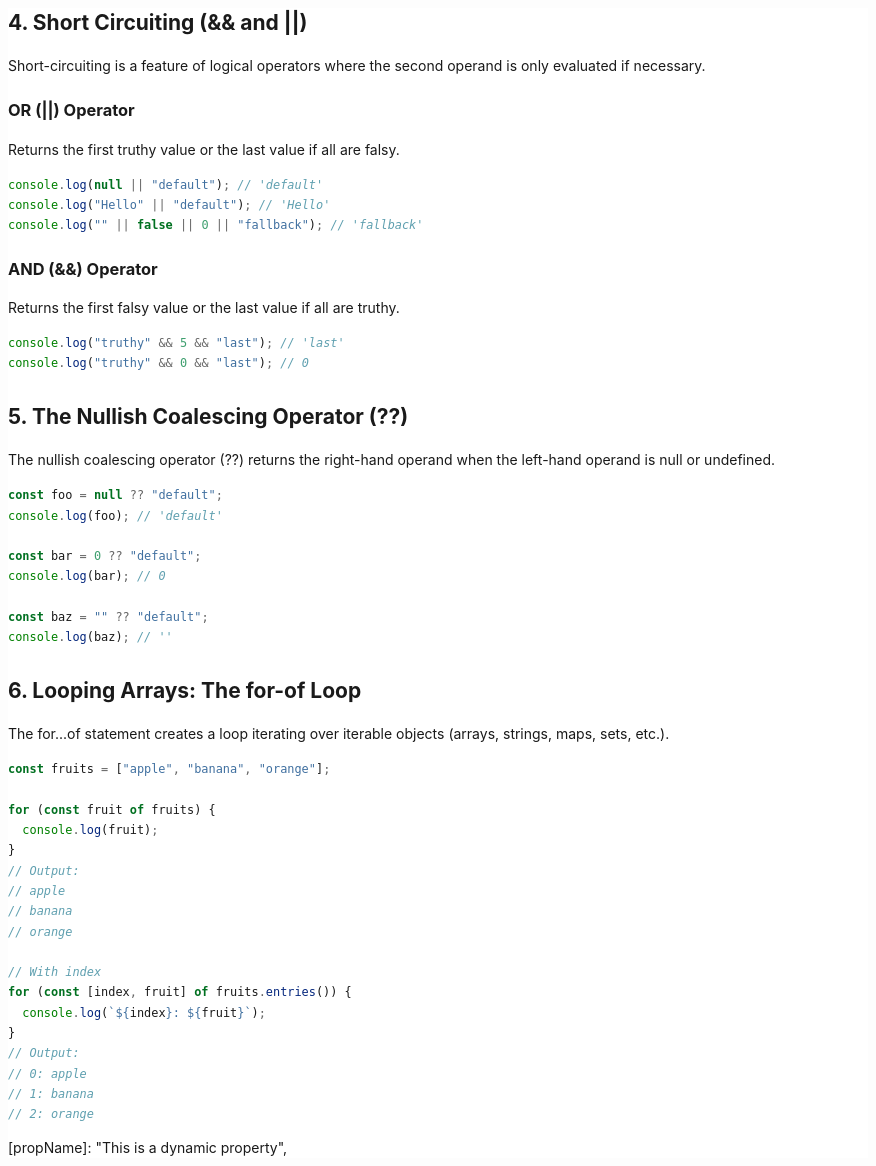 ## 4. Short Circuiting (&& and ||)

Short-circuiting is a feature of logical operators where the second operand is only evaluated if necessary.

### OR (||) Operator

Returns the first truthy value or the last value if all are falsy.

```javascript
console.log(null || "default"); // 'default'
console.log("Hello" || "default"); // 'Hello'
console.log("" || false || 0 || "fallback"); // 'fallback'
```

### AND (&&) Operator

Returns the first falsy value or the last value if all are truthy.

```javascript
console.log("truthy" && 5 && "last"); // 'last'
console.log("truthy" && 0 && "last"); // 0
```

## 5. The Nullish Coalescing Operator (??)

The nullish coalescing operator (??) returns the right-hand operand when the left-hand operand is null or undefined.

```javascript
const foo = null ?? "default";
console.log(foo); // 'default'

const bar = 0 ?? "default";
console.log(bar); // 0

const baz = "" ?? "default";
console.log(baz); // ''
```

## 6. Looping Arrays: The for-of Loop

The for...of statement creates a loop iterating over iterable objects (arrays, strings, maps, sets, etc.).

```javascript
const fruits = ["apple", "banana", "orange"];

for (const fruit of fruits) {
  console.log(fruit);
}
// Output:
// apple
// banana
// orange

// With index
for (const [index, fruit] of fruits.entries()) {
  console.log(`${index}: ${fruit}`);
}
// Output:
// 0: apple
// 1: banana
// 2: orange
```


  [propName]: "This is a dynamic property",